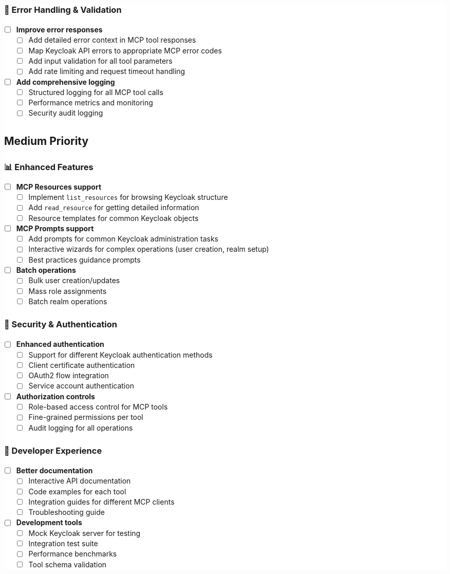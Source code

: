 ### 🔧 Error Handling & Validation
- [ ] **Improve error responses**
  - [ ] Add detailed error context in MCP tool responses
  - [ ] Map Keycloak API errors to appropriate MCP error codes
  - [ ] Add input validation for all tool parameters
  - [ ] Add rate limiting and request timeout handling

- [ ] **Add comprehensive logging**
  - [ ] Structured logging for all MCP tool calls
  - [ ] Performance metrics and monitoring
  - [ ] Security audit logging

## Medium Priority

### 📊 Enhanced Features
- [ ] **MCP Resources support**
  - [ ] Implement `list_resources` for browsing Keycloak structure
  - [ ] Add `read_resource` for getting detailed information
  - [ ] Resource templates for common Keycloak objects

- [ ] **MCP Prompts support**
  - [ ] Add prompts for common Keycloak administration tasks
  - [ ] Interactive wizards for complex operations (user creation, realm setup)
  - [ ] Best practices guidance prompts

- [ ] **Batch operations**
  - [ ] Bulk user creation/updates
  - [ ] Mass role assignments
  - [ ] Batch realm operations

### 🔐 Security & Authentication
- [ ] **Enhanced authentication**
  - [ ] Support for different Keycloak authentication methods
  - [ ] Client certificate authentication
  - [ ] OAuth2 flow integration
  - [ ] Service account authentication

- [ ] **Authorization controls**
  - [ ] Role-based access control for MCP tools
  - [ ] Fine-grained permissions per tool
  - [ ] Audit logging for all operations

### 🎯 Developer Experience
- [ ] **Better documentation**
  - [ ] Interactive API documentation
  - [ ] Code examples for each tool
  - [ ] Integration guides for different MCP clients
  - [ ] Troubleshooting guide

- [ ] **Development tools**
  - [ ] Mock Keycloak server for testing
  - [ ] Integration test suite
  - [ ] Performance benchmarks
  - [ ] Tool schema validation
